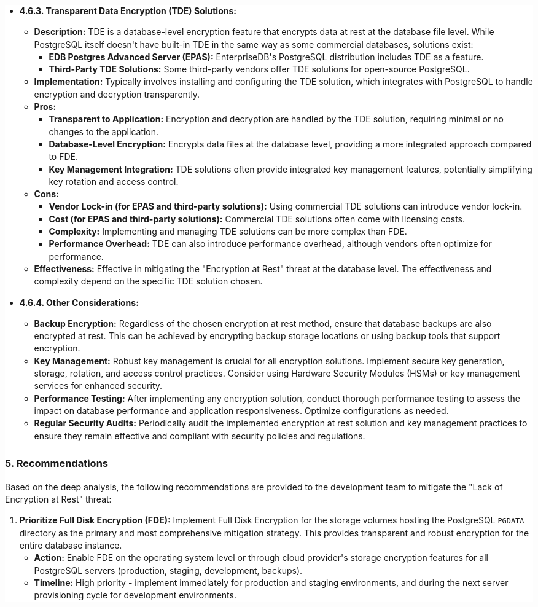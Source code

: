 *   **4.6.3. Transparent Data Encryption (TDE) Solutions:**
    *   **Description:**  TDE is a database-level encryption feature that encrypts data at rest at the database file level.  While PostgreSQL itself doesn't have built-in TDE in the same way as some commercial databases, solutions exist:
        *   **EDB Postgres Advanced Server (EPAS):**  EnterpriseDB's PostgreSQL distribution includes TDE as a feature.
        *   **Third-Party TDE Solutions:**  Some third-party vendors offer TDE solutions for open-source PostgreSQL.
    *   **Implementation:**  Typically involves installing and configuring the TDE solution, which integrates with PostgreSQL to handle encryption and decryption transparently.
    *   **Pros:**
        *   **Transparent to Application:**  Encryption and decryption are handled by the TDE solution, requiring minimal or no changes to the application.
        *   **Database-Level Encryption:**  Encrypts data files at the database level, providing a more integrated approach compared to FDE.
        *   **Key Management Integration:**  TDE solutions often provide integrated key management features, potentially simplifying key rotation and access control.
    *   **Cons:**
        *   **Vendor Lock-in (for EPAS and third-party solutions):**  Using commercial TDE solutions can introduce vendor lock-in.
        *   **Cost (for EPAS and third-party solutions):**  Commercial TDE solutions often come with licensing costs.
        *   **Complexity:**  Implementing and managing TDE solutions can be more complex than FDE.
        *   **Performance Overhead:**  TDE can also introduce performance overhead, although vendors often optimize for performance.
    *   **Effectiveness:**  Effective in mitigating the "Encryption at Rest" threat at the database level. The effectiveness and complexity depend on the specific TDE solution chosen.

*   **4.6.4. Other Considerations:**
    *   **Backup Encryption:**  Regardless of the chosen encryption at rest method, ensure that database backups are also encrypted at rest. This can be achieved by encrypting backup storage locations or using backup tools that support encryption.
    *   **Key Management:**  Robust key management is crucial for all encryption solutions. Implement secure key generation, storage, rotation, and access control practices. Consider using Hardware Security Modules (HSMs) or key management services for enhanced security.
    *   **Performance Testing:**  After implementing any encryption solution, conduct thorough performance testing to assess the impact on database performance and application responsiveness. Optimize configurations as needed.
    *   **Regular Security Audits:**  Periodically audit the implemented encryption at rest solution and key management practices to ensure they remain effective and compliant with security policies and regulations.

### 5. Recommendations

Based on the deep analysis, the following recommendations are provided to the development team to mitigate the "Lack of Encryption at Rest" threat:

1.  **Prioritize Full Disk Encryption (FDE):**  Implement Full Disk Encryption for the storage volumes hosting the PostgreSQL `PGDATA` directory as the primary and most comprehensive mitigation strategy. This provides transparent and robust encryption for the entire database instance.
    *   **Action:**  Enable FDE on the operating system level or through cloud provider's storage encryption features for all PostgreSQL servers (production, staging, development, backups).
    *   **Timeline:**  High priority - implement immediately for production and staging environments, and during the next server provisioning cycle for development environments.
